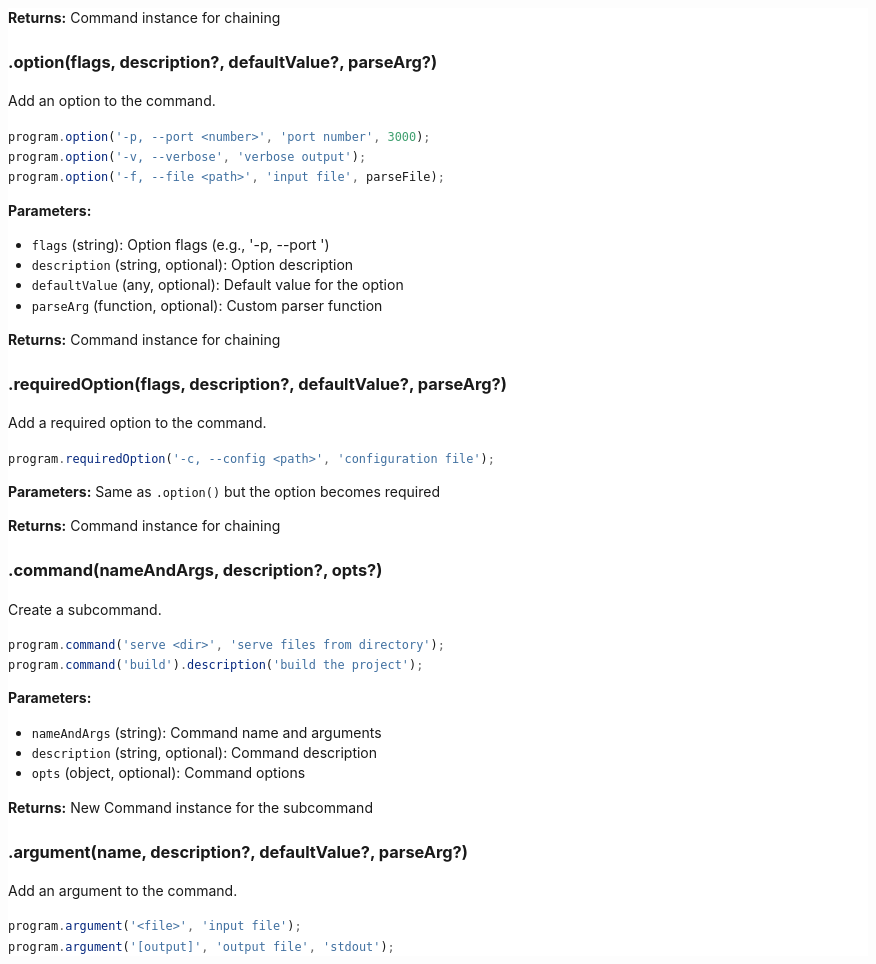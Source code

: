 **Returns:** Command instance for chaining

### .option(flags, description?, defaultValue?, parseArg?)

Add an option to the command.

```javascript
program.option('-p, --port <number>', 'port number', 3000);
program.option('-v, --verbose', 'verbose output');
program.option('-f, --file <path>', 'input file', parseFile);
```

**Parameters:**
- `flags` (string): Option flags (e.g., '-p, --port <value>')
- `description` (string, optional): Option description
- `defaultValue` (any, optional): Default value for the option
- `parseArg` (function, optional): Custom parser function

**Returns:** Command instance for chaining

### .requiredOption(flags, description?, defaultValue?, parseArg?)

Add a required option to the command.

```javascript
program.requiredOption('-c, --config <path>', 'configuration file');
```

**Parameters:** Same as `.option()` but the option becomes required

**Returns:** Command instance for chaining

### .command(nameAndArgs, description?, opts?)

Create a subcommand.

```javascript
program.command('serve <dir>', 'serve files from directory');
program.command('build').description('build the project');
```

**Parameters:**
- `nameAndArgs` (string): Command name and arguments
- `description` (string, optional): Command description
- `opts` (object, optional): Command options

**Returns:** New Command instance for the subcommand

### .argument(name, description?, defaultValue?, parseArg?)

Add an argument to the command.

```javascript
program.argument('<file>', 'input file');
program.argument('[output]', 'output file', 'stdout');
```
